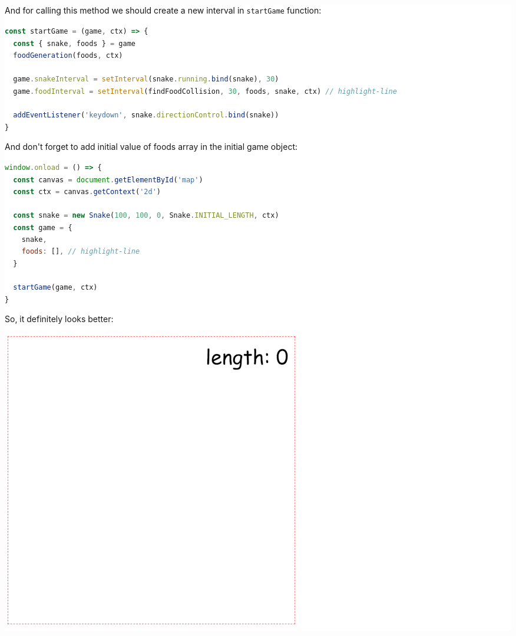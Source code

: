 And for calling this method we should create a new interval in ```startGame``` function:

```js:title=src/index.js
const startGame = (game, ctx) => {
  const { snake, foods } = game
  foodGeneration(foods, ctx)

  game.snakeInterval = setInterval(snake.running.bind(snake), 30)
  game.foodInterval = setInterval(findFoodCollision, 30, foods, snake, ctx) // highlight-line

  addEventListener('keydown', snake.directionControl.bind(snake))
}
```

And don't forget to add initial value of foods array in the initial game object:

```js:title=src/index.js
window.onload = () => {
  const canvas = document.getElementById('map')
  const ctx = canvas.getContext('2d')

  const snake = new Snake(100, 100, 0, Snake.INITIAL_LENGTH, ctx)
  const game = {
    snake,
    foods: [], // highlight-line
  }

  startGame(game, ctx)
}
```

So, it definitely looks better:

![](snake-in-js-example-5.gif)
